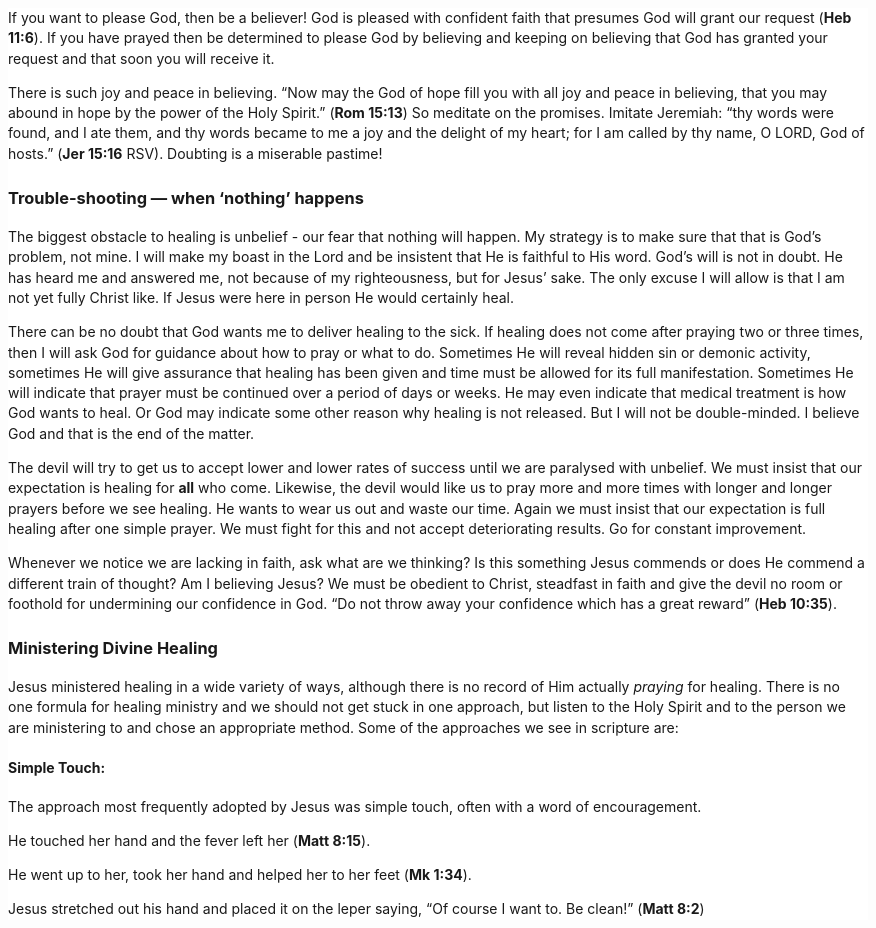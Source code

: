 If you want to please God, then be a believer! God is pleased with confident faith that presumes God will grant our request (**Heb 11:6**). If you have prayed then be determined to please God by believing and keeping on believing that God has granted your request and that soon you will receive it.

There is such joy and peace in believing. “Now may the God of hope fill you with all joy and peace in believing, that you may abound in hope by the power of the Holy Spirit.” (**Rom 15:13**) So meditate on the promises. Imitate Jeremiah: “thy words were found, and I ate them, and thy words became to me a joy and the delight of my heart; for I am called by thy name, O LORD, God of hosts.” (**Jer 15:16** RSV). Doubting is a miserable pastime!

### Trouble-shooting — when ‘nothing’ happens

The biggest obstacle to healing is unbelief - our fear that nothing will happen. My strategy is to make sure that that is God’s problem, not mine. I will make my boast in the Lord and be insistent that He is faithful to His word. God’s will is not in doubt. He has heard me and answered me, not because of my righteousness, but for Jesus’ sake. The only excuse I will allow is that I am not yet fully Christ like. If Jesus were here in person He would certainly heal.

There can be no doubt that God wants me to deliver healing to the sick. If healing does not come after praying two or three times, then I will ask God for guidance about how to pray or what to do. Sometimes He will reveal hidden sin or demonic activity, sometimes He will give assurance that healing has been given and time must be allowed for its full manifestation. Sometimes He will indicate that prayer must be continued over a period of days or weeks. He may even indicate that medical treatment is how God wants to heal. Or God may indicate some other reason why healing is not released. But I will not be double-minded. I believe God and that is the end of the matter.

The devil will try to get us to accept lower and lower rates of success until we are paralysed with unbelief. We must insist that our expectation is healing for **all** who come. Likewise, the devil would like us to pray more and more times with longer and longer prayers before we see healing. He wants to wear us out and waste our time. Again we must insist that our expectation is full healing after one simple prayer. We must fight for this and not accept deteriorating results. Go for constant improvement.

Whenever we notice we are lacking in faith, ask what are we thinking? Is this something Jesus commends or does He commend a different train of thought? Am I believing Jesus? We must be obedient to Christ, steadfast in faith and give the devil no room or foothold for undermining our confidence in God. “Do not throw away your confidence which has a great reward” (**Heb 10:35**).

### Ministering Divine Healing

Jesus ministered healing in a wide variety of ways, although there is no record of Him actually *praying* for healing. There is no one formula for healing ministry and we should not get stuck in one approach, but listen to the Holy Spirit and to the person we are ministering to and chose an appropriate method. Some of the approaches we see in scripture are:

#### Simple Touch:

The approach most frequently adopted by Jesus was simple touch, often with a word of encouragement.

He touched her hand and the fever left her (**Matt 8:15**).

He went up to her, took her hand and helped her to her feet (**Mk 1:34**).

Jesus stretched out his hand and placed it on the leper saying, “Of course I want to. Be clean!” (**Matt 8:2**)
